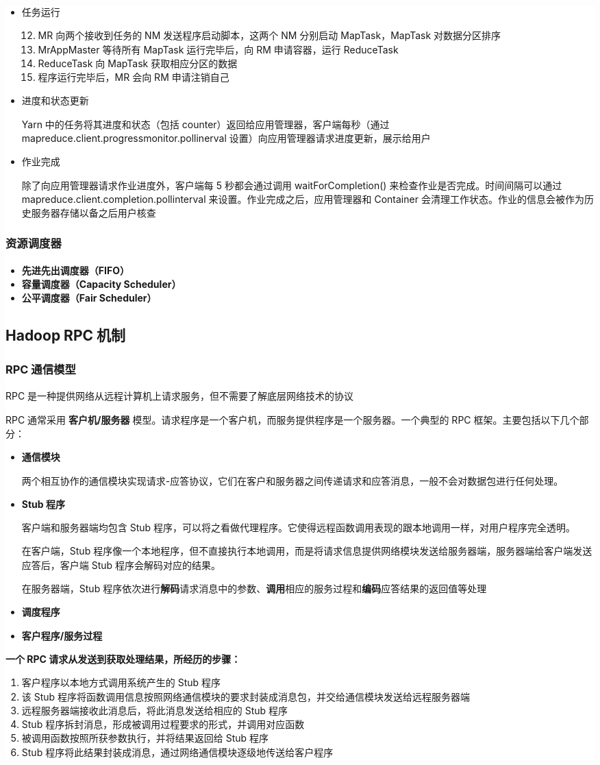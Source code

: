* 任务运行

  12. MR 向两个接收到任务的 NM 发送程序启动脚本，这两个 NM 分别启动 MapTask，MapTask 对数据分区排序
  13. MrAppMaster 等待所有 MapTask 运行完毕后，向 RM 申请容器，运行 ReduceTask
  14. ReduceTask 向 MapTask 获取相应分区的数据
  15. 程序运行完毕后，MR 会向 RM 申请注销自己

* 进度和状态更新

  Yarn 中的任务将其进度和状态（包括 counter）返回给应用管理器，客户端每秒（通过 mapreduce.client.progressmonitor.pollinerval 设置）向应用管理器请求进度更新，展示给用户

* 作业完成

  除了向应用管理器请求作业进度外，客户端每 5 秒都会通过调用 waitForCompletion() 来检查作业是否完成。时间间隔可以通过 mapreduce.client.completion.pollinterval 来设置。作业完成之后，应用管理器和 Container 会清理工作状态。作业的信息会被作为历史服务器存储以备之后用户核查



### 资源调度器

* **先进先出调度器（FIFO）**
* **容量调度器（Capacity Scheduler）**
* **公平调度器（Fair Scheduler）**



## Hadoop RPC 机制

### RPC 通信模型

RPC 是一种提供网络从远程计算机上请求服务，但不需要了解底层网络技术的协议

RPC 通常采用 **客户机/服务器** 模型。请求程序是一个客户机，而服务提供程序是一个服务器。一个典型的 RPC 框架。主要包括以下几个部分：

* **通信模块**

  两个相互协作的通信模块实现请求-应答协议，它们在客户和服务器之间传递请求和应答消息，一般不会对数据包进行任何处理。

* **Stub 程序**

  客户端和服务器端均包含 Stub 程序，可以将之看做代理程序。它使得远程函数调用表现的跟本地调用一样，对用户程序完全透明。

  在客户端，Stub 程序像一个本地程序，但不直接执行本地调用，而是将请求信息提供网络模块发送给服务器端，服务器端给客户端发送应答后，客户端 Stub 程序会解码对应的结果。

  在服务器端，Stub 程序依次进行**解码**请求消息中的参数、**调用**相应的服务过程和**编码**应答结果的返回值等处理

* **调度程序**

* **客户程序/服务过程**

**一个 RPC 请求从发送到获取处理结果，所经历的步骤：**

1. 客户程序以本地方式调用系统产生的 Stub 程序
2. 该 Stub 程序将函数调用信息按照网络通信模块的要求封装成消息包，并交给通信模块发送给远程服务器端
3. 远程服务器端接收此消息后，将此消息发送给相应的 Stub 程序
4. Stub 程序拆封消息，形成被调用过程要求的形式，并调用对应函数
5. 被调用函数按照所获参数执行，并将结果返回给 Stub 程序
6. Stub 程序将此结果封装成消息，通过网络通信模块逐级地传送给客户程序
